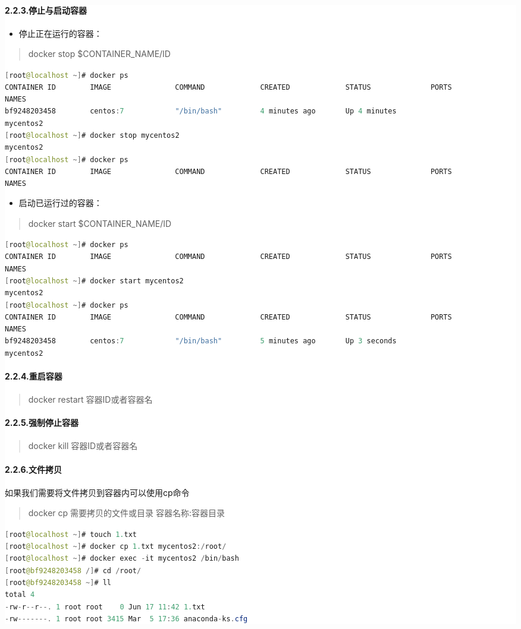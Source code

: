 #### 2.2.3.停止与启动容器

- 停止正在运行的容器：

> docker stop $CONTAINER_NAME/ID

```java
[root@localhost ~]# docker ps
CONTAINER ID        IMAGE               COMMAND             CREATED             STATUS              PORTS               NAMES
bf9248203458        centos:7            "/bin/bash"         4 minutes ago       Up 4 minutes                            mycentos2
[root@localhost ~]# docker stop mycentos2
mycentos2
[root@localhost ~]# docker ps
CONTAINER ID        IMAGE               COMMAND             CREATED             STATUS              PORTS               NAMES
```

- 启动已运行过的容器：

> docker start $CONTAINER_NAME/ID

```java
[root@localhost ~]# docker ps
CONTAINER ID        IMAGE               COMMAND             CREATED             STATUS              PORTS               NAMES
[root@localhost ~]# docker start mycentos2
mycentos2
[root@localhost ~]# docker ps
CONTAINER ID        IMAGE               COMMAND             CREATED             STATUS              PORTS               NAMES
bf9248203458        centos:7            "/bin/bash"         5 minutes ago       Up 3 seconds                            mycentos2
```

#### 2.2.4.重启容器

> docker restart 容器ID或者容器名

#### 2.2.5.强制停止容器

> docker kill 容器ID或者容器名

#### 2.2.6.文件拷贝

如果我们需要将文件拷贝到容器内可以使用cp命令

> docker cp 需要拷贝的文件或目录 容器名称:容器目录

```java
[root@localhost ~]# touch 1.txt
[root@localhost ~]# docker cp 1.txt mycentos2:/root/
[root@localhost ~]# docker exec -it mycentos2 /bin/bash
[root@bf9248203458 /]# cd /root/
[root@bf9248203458 ~]# ll
total 4
-rw-r--r--. 1 root root    0 Jun 17 11:42 1.txt
-rw-------. 1 root root 3415 Mar  5 17:36 anaconda-ks.cfg
```
